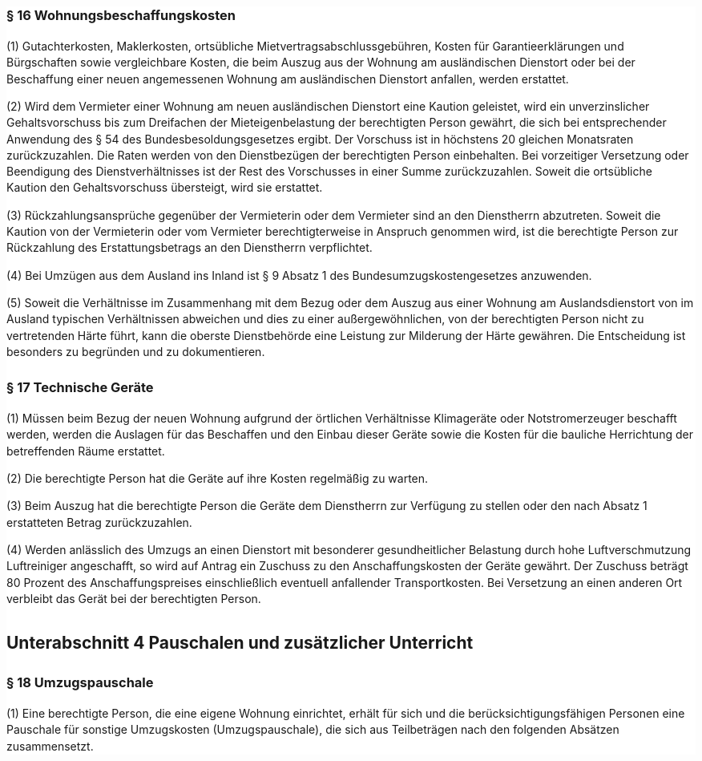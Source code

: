 ### § 16 Wohnungsbeschaffungskosten

(1) Gutachterkosten, Maklerkosten, ortsübliche Mietvertragsabschlussgebühren, Kosten für Garantieerklärungen und Bürgschaften sowie vergleichbare Kosten, die beim Auszug aus der Wohnung am ausländischen Dienstort oder bei der Beschaffung einer neuen angemessenen Wohnung am ausländischen Dienstort anfallen, werden erstattet.

(2) Wird dem Vermieter einer Wohnung am neuen ausländischen Dienstort eine Kaution geleistet, wird ein unverzinslicher Gehaltsvorschuss bis zum Dreifachen der Mieteigenbelastung der berechtigten Person gewährt, die sich bei entsprechender Anwendung des § 54 des Bundesbesoldungsgesetzes ergibt. Der Vorschuss ist in höchstens 20 gleichen Monatsraten zurückzuzahlen. Die Raten werden von den Dienstbezügen der berechtigten Person einbehalten. Bei vorzeitiger Versetzung oder Beendigung des Dienstverhältnisses ist der Rest des Vorschusses in einer Summe zurückzuzahlen. Soweit die ortsübliche Kaution den Gehaltsvorschuss übersteigt, wird sie erstattet.

(3) Rückzahlungsansprüche gegenüber der Vermieterin oder dem Vermieter sind an den Dienstherrn abzutreten. Soweit die Kaution von der Vermieterin oder vom Vermieter berechtigterweise in Anspruch genommen wird, ist die berechtigte Person zur Rückzahlung des Erstattungsbetrags an den Dienstherrn verpflichtet.

(4) Bei Umzügen aus dem Ausland ins Inland ist § 9 Absatz 1 des Bundesumzugskostengesetzes anzuwenden.

(5) Soweit die Verhältnisse im Zusammenhang mit dem Bezug oder dem Auszug aus einer Wohnung am Auslandsdienstort von im Ausland typischen Verhältnissen abweichen und dies zu einer außergewöhnlichen, von der berechtigten Person nicht zu vertretenden Härte führt, kann die oberste Dienstbehörde eine Leistung zur Milderung der Härte gewähren. Die Entscheidung ist besonders zu begründen und zu dokumentieren.

### § 17 Technische Geräte

(1) Müssen beim Bezug der neuen Wohnung aufgrund der örtlichen Verhältnisse Klimageräte oder Notstromerzeuger beschafft werden, werden die Auslagen für das Beschaffen und den Einbau dieser Geräte sowie die Kosten für die bauliche Herrichtung der betreffenden Räume erstattet.

(2) Die berechtigte Person hat die Geräte auf ihre Kosten regelmäßig zu warten.

(3) Beim Auszug hat die berechtigte Person die Geräte dem Dienstherrn zur Verfügung zu stellen oder den nach Absatz 1 erstatteten Betrag zurückzuzahlen.

(4) Werden anlässlich des Umzugs an einen Dienstort mit besonderer gesundheitlicher Belastung durch hohe Luftverschmutzung Luftreiniger angeschafft, so wird auf Antrag ein Zuschuss zu den Anschaffungskosten der Geräte gewährt. Der Zuschuss beträgt 80 Prozent des Anschaffungspreises einschließlich eventuell anfallender Transportkosten. Bei Versetzung an einen anderen Ort verbleibt das Gerät bei der berechtigten Person.

Unterabschnitt 4 Pauschalen und zusätzlicher Unterricht
-------------------------------------------------------

### 

### § 18 Umzugspauschale

(1) Eine berechtigte Person, die eine eigene Wohnung einrichtet, erhält für sich und die berücksichtigungsfähigen Personen eine Pauschale für sonstige Umzugskosten (Umzugspauschale), die sich aus Teilbeträgen nach den folgenden Absätzen zusammensetzt.
